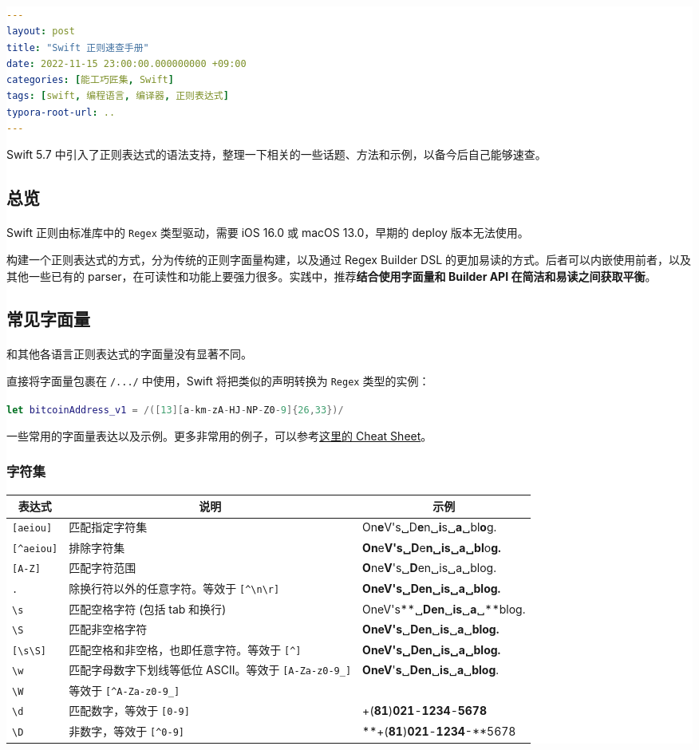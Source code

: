 ```yaml
---
layout: post
title: "Swift 正则速查手册"
date: 2022-11-15 23:00:00.000000000 +09:00
categories: [能工巧匠集, Swift]
tags: [swift, 编程语言, 编译器, 正则表达式]
typora-root-url: ..
---
```


<style>
    table {
        width: 100%;
    }
</style>

Swift 5.7 中引入了正则表达式的语法支持，整理一下相关的一些话题、方法和示例，以备今后自己能够速查。

## 总览

Swift 正则由标准库中的 `Regex` 类型驱动，需要 iOS 16.0 或 macOS 13.0，早期的 deploy 版本无法使用。

构建一个正则表达式的方式，分为传统的正则字面量构建，以及通过 Regex Builder DSL 的更加易读的方式。后者可以内嵌使用前者，以及其他一些已有的 parser，在可读性和功能上要强力很多。实践中，推荐**结合使用字面量和 Builder API 在简洁和易读之间获取平衡**。

## 常见字面量

和其他各语言正则表达式的字面量没有显著不同。

直接将字面量包裹在 `/.../` 中使用，Swift 将把类似的声明转换为 `Regex` 类型的实例：

```swift
let bitcoinAddress_v1 = /([13][a-km-zA-HJ-NP-Z0-9]{26,33})/
```

一些常用的字面量表达以及示例。更多非常用的例子，可以参考[这里的 Cheat Sheet](https://github.com/niklongstone/regular-expression-cheat-sheet)。

### 字符集

| 表达式    | 说明       | 示例                              |
| --------- | ---------- | --------------------------------- |
| `[aeiou]` | 匹配指定字符集 | On**e**V's␣D**e**n␣**i**s␣**a**␣bl**o**g. |
| `[^aeiou]` | 排除字符集 | **On**e**V's␣D**e**n␣**i**s␣**a**␣bl**o**g.** |
| `[A-Z]` |      匹配字符范围       | **O**ne**V**'s␣**D**en␣is␣a␣blog. |
|   `.`        |   除换行符以外的任意字符。等效于 `[^\n\r]`         | **OneV's␣Den␣is␣a␣blog.** |
| `\s` | 匹配空格字符 (包括 tab 和换行) | OneV's**␣**Den**␣**is**␣**a**␣**blog. |
| `\S` | 匹配非空格字符 | **OneV's**␣**Den**␣**is**␣**a**␣**blog.** |
| `[\s\S]` | 匹配空格和非空格，也即任意字符。等效于 `[^]` | **OneV's␣Den␣is␣a␣blog.** |
| `\w` | 匹配字母数字下划线等低位 ASCII。等效于 `[A-Za-z0-9_]` | **OneV**'**s**␣**Den**␣**is**␣**a**␣**blog**. |
| `\W` | 等效于 `[^A-Za-z0-9_]` |  |
| `\d` | 匹配数字，等效于 `[0-9]` | +(**81**)**021**-**1234**-**5678** |
| `\D` | 非数字，等效于 `[^0-9]` | **+(**81**)**021**-**1234**-**5678 |
